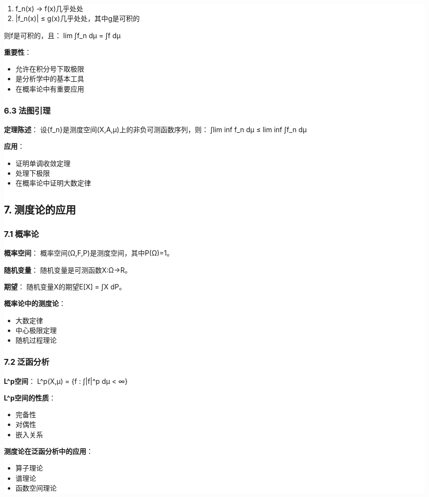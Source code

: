 1. f_n(x) → f(x)几乎处处
2. |f_n(x)| ≤ g(x)几乎处处，其中g是可积的

则f是可积的，且：
lim ∫f_n dμ = ∫f dμ

**重要性**：

- 允许在积分号下取极限
- 是分析学中的基本工具
- 在概率论中有重要应用

### 6.3 法图引理

**定理陈述**：
设{f_n}是测度空间(X,A,μ)上的非负可测函数序列，则：
∫lim inf f_n dμ ≤ lim inf ∫f_n dμ

**应用**：

- 证明单调收敛定理
- 处理下极限
- 在概率论中证明大数定律

## 7. 测度论的应用

### 7.1 概率论

**概率空间**：
概率空间(Ω,F,P)是测度空间，其中P(Ω)=1。

**随机变量**：
随机变量是可测函数X:Ω→R。

**期望**：
随机变量X的期望E[X] = ∫X dP。

**概率论中的测度论**：

- 大数定律
- 中心极限定理
- 随机过程理论

### 7.2 泛函分析

**L^p空间**：
L^p(X,μ) = {f : ∫|f|^p dμ < ∞}

**L^p空间的性质**：

- 完备性
- 对偶性
- 嵌入关系

**测度论在泛函分析中的应用**：

- 算子理论
- 谱理论
- 函数空间理论
